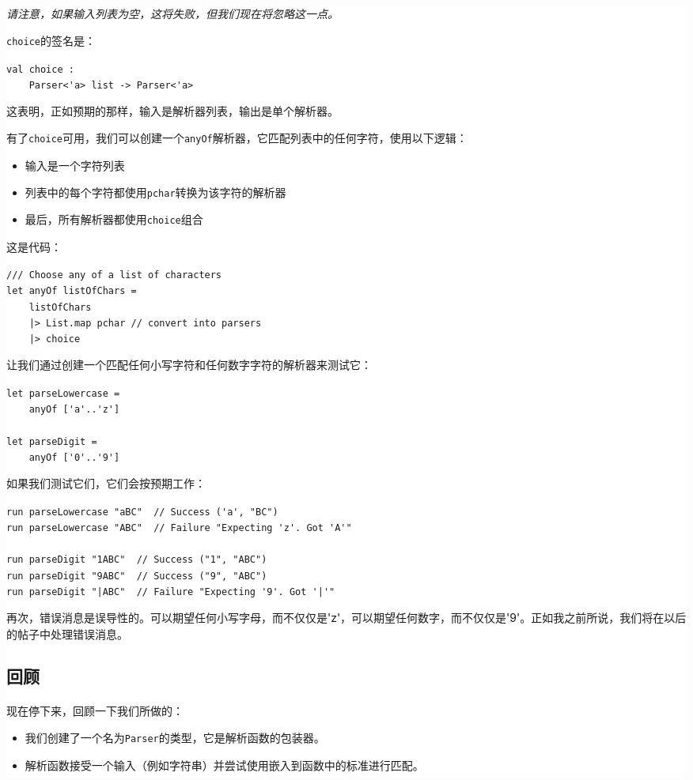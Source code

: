 *请注意，如果输入列表为空，这将失败，但我们现在将忽略这一点。*

`choice`的签名是：

```
val choice :
    Parser<'a> list -> Parser<'a> 
```

这表明，正如预期的那样，输入是解析器列表，输出是单个解析器。

有了`choice`可用，我们可以创建一个`anyOf`解析器，它匹配列表中的任何字符，使用以下逻辑：

+   输入是一个字符列表

+   列表中的每个字符都使用`pchar`转换为该字符的解析器

+   最后，所有解析器都使用`choice`组合

这是代码：

```
/// Choose any of a list of characters
let anyOf listOfChars = 
    listOfChars
    |> List.map pchar // convert into parsers
    |> choice 
```

让我们通过创建一个匹配任何小写字符和任何数字字符的解析器来测试它：

```
let parseLowercase = 
    anyOf ['a'..'z']

let parseDigit = 
    anyOf ['0'..'9'] 
```

如果我们测试它们，它们会按预期工作：

```
run parseLowercase "aBC"  // Success ('a', "BC")
run parseLowercase "ABC"  // Failure "Expecting 'z'. Got 'A'"

run parseDigit "1ABC"  // Success ("1", "ABC")
run parseDigit "9ABC"  // Success ("9", "ABC")
run parseDigit "|ABC"  // Failure "Expecting '9'. Got '|'" 
```

再次，错误消息是误导性的。可以期望任何小写字母，而不仅仅是'z'，可以期望任何数字，而不仅仅是'9'。正如我之前所说，我们将在以后的帖子中处理错误消息。

## 回顾

现在停下来，回顾一下我们所做的：

+   我们创建了一个名为`Parser`的类型，它是解析函数的包装器。

+   解析函数接受一个输入（例如字符串）并尝试使用嵌入到函数中的标准进行匹配。
